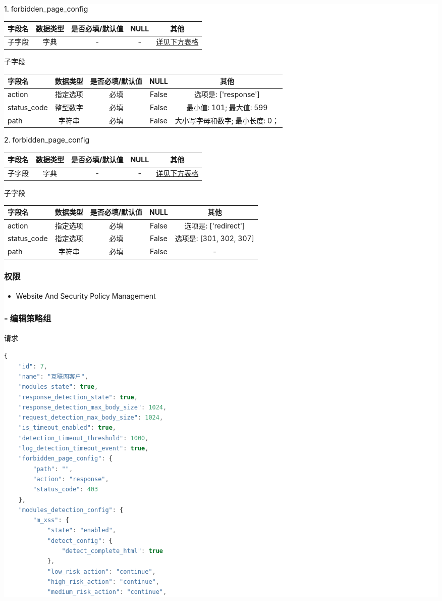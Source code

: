 <a id="maguzfzxbkuwprstivqjyivqeyuavwch">1. forbidden_page_config</a>

|字段名|数据类型|是否必填/默认值|NULL|其他|
|:--|:-:|:-:|:-:|:-:|
|子字段 | 字典 | - | - | [详见下方表格](#egfprzggeqtpzjseqiihfgafflpqoone) | 

<a id="egfprzggeqtpzjseqiihfgafflpqoone">子字段</a>

|字段名|数据类型|是否必填/默认值|NULL|其他|
|:--|:-:|:-:|:-:|:-:|
|action | 指定选项 | 必填 | False | 选项是: ['response'] | 
|status_code | 整型数字 | 必填 | False | 最小值: 101; 最大值: 599 | 
|path | 字符串 | 必填 | False | 大小写字母和数字; 最小长度: 0；  | 


<a id="maguzfzxbkuwprstivqjyivqeyuavwch">2. forbidden_page_config</a>

|字段名|数据类型|是否必填/默认值|NULL|其他|
|:--|:-:|:-:|:-:|:-:|
|子字段 | 字典 | - | - | [详见下方表格](#sbcbsnohkbpukoabldmddmuespruwwvl) | 

<a id="sbcbsnohkbpukoabldmddmuespruwwvl">子字段</a>

|字段名|数据类型|是否必填/默认值|NULL|其他|
|:--|:-:|:-:|:-:|:-:|
|action | 指定选项 | 必填 | False | 选项是: ['redirect'] | 
|status_code | 指定选项 | 必填 | False | 选项是: [301, 302, 307] | 
|path | 字符串 | 必填 | False |  -  | 

### 权限
 - Website And Security Policy Management

### - 编辑策略组



请求

```js
{
    "id": 7,
    "name": "互联网客户",
    "modules_state": true,
    "response_detection_state": true,
    "response_detection_max_body_size": 1024,
    "request_detection_max_body_size": 1024,
    "is_timeout_enabled": true,
    "detection_timeout_threshold": 1000,
    "log_detection_timeout_event": true,
    "forbidden_page_config": {
        "path": "",
        "action": "response",
        "status_code": 403
    },
    "modules_detection_config": {
        "m_xss": {
            "state": "enabled",
            "detect_config": {
                "detect_complete_html": true
            },
            "low_risk_action": "continue",
            "high_risk_action": "continue",
            "medium_risk_action": "continue",
```